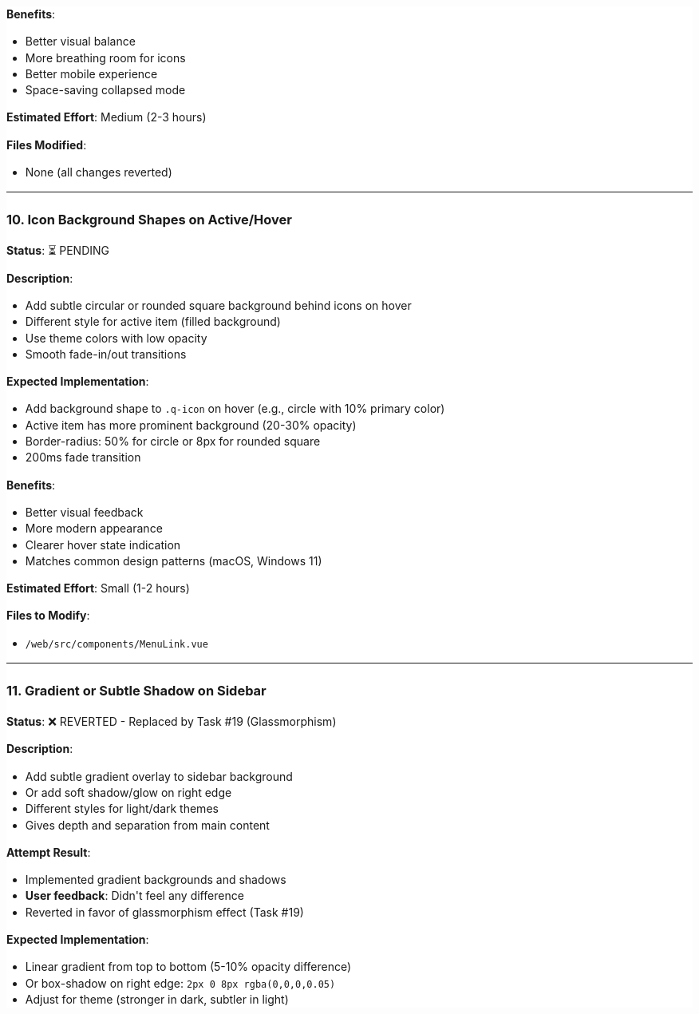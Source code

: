 **Benefits**:
- Better visual balance
- More breathing room for icons
- Better mobile experience
- Space-saving collapsed mode

**Estimated Effort**: Medium (2-3 hours)

**Files Modified**:
- None (all changes reverted)

---

### 10. Icon Background Shapes on Active/Hover
**Status**: ⏳ PENDING

**Description**:
- Add subtle circular or rounded square background behind icons on hover
- Different style for active item (filled background)
- Use theme colors with low opacity
- Smooth fade-in/out transitions

**Expected Implementation**:
- Add background shape to `.q-icon` on hover (e.g., circle with 10% primary color)
- Active item has more prominent background (20-30% opacity)
- Border-radius: 50% for circle or 8px for rounded square
- 200ms fade transition

**Benefits**:
- Better visual feedback
- More modern appearance
- Clearer hover state indication
- Matches common design patterns (macOS, Windows 11)

**Estimated Effort**: Small (1-2 hours)

**Files to Modify**:
- `/web/src/components/MenuLink.vue`

---

### 11. Gradient or Subtle Shadow on Sidebar
**Status**: ❌ REVERTED - Replaced by Task #19 (Glassmorphism)

**Description**:
- Add subtle gradient overlay to sidebar background
- Or add soft shadow/glow on right edge
- Different styles for light/dark themes
- Gives depth and separation from main content

**Attempt Result**:
- Implemented gradient backgrounds and shadows
- **User feedback**: Didn't feel any difference
- Reverted in favor of glassmorphism effect (Task #19)

**Expected Implementation**:
- Linear gradient from top to bottom (5-10% opacity difference)
- Or box-shadow on right edge: `2px 0 8px rgba(0,0,0,0.05)`
- Adjust for theme (stronger in dark, subtler in light)
